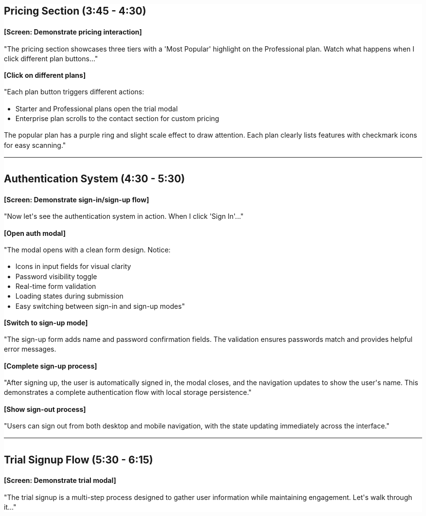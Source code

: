 
## Pricing Section (3:45 - 4:30)

**[Screen: Demonstrate pricing interaction]**

"The pricing section showcases three tiers with a 'Most Popular' highlight on the Professional plan. Watch what happens when I click different plan buttons..."

**[Click on different plans]**

"Each plan button triggers different actions:
- Starter and Professional plans open the trial modal
- Enterprise plan scrolls to the contact section for custom pricing

The popular plan has a purple ring and slight scale effect to draw attention. Each plan clearly lists features with checkmark icons for easy scanning."

---

## Authentication System (4:30 - 5:30)

**[Screen: Demonstrate sign-in/sign-up flow]**

"Now let's see the authentication system in action. When I click 'Sign In'..."

**[Open auth modal]**

"The modal opens with a clean form design. Notice:
- Icons in input fields for visual clarity
- Password visibility toggle
- Real-time form validation
- Loading states during submission
- Easy switching between sign-in and sign-up modes"

**[Switch to sign-up mode]**

"The sign-up form adds name and password confirmation fields. The validation ensures passwords match and provides helpful error messages.

**[Complete sign-up process]**

"After signing up, the user is automatically signed in, the modal closes, and the navigation updates to show the user's name. This demonstrates a complete authentication flow with local storage persistence."

**[Show sign-out process]**

"Users can sign out from both desktop and mobile navigation, with the state updating immediately across the interface."

---

## Trial Signup Flow (5:30 - 6:15)

**[Screen: Demonstrate trial modal]**

"The trial signup is a multi-step process designed to gather user information while maintaining engagement. Let's walk through it..."
